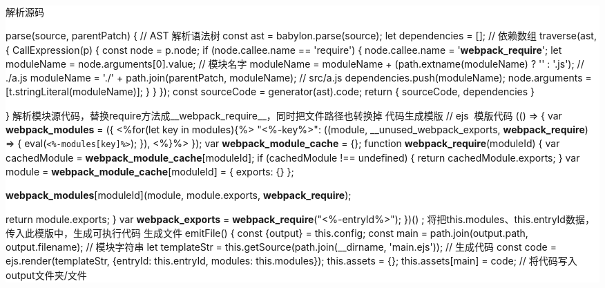 解析源码

  parse(source, parentPatch) { // AST 解析语法树
    const ast = babylon.parse(source);
    let dependencies = []; // 依赖数组
    traverse(ast, {
      CallExpression(p) {
        const node = p.node;
        if (node.callee.name == 'require') {
          node.callee.name = '__webpack_require__';
          let moduleName = node.arguments[0].value; // 模块名字
          moduleName = moduleName + (path.extname(moduleName) ? '' : '.js'); // ./a.js
          moduleName = './' + path.join(parentPatch, moduleName); // src/a.js
          dependencies.push(moduleName);
          node.arguments = [t.stringLiteral(moduleName)];
        }
      }
    });
    const sourceCode = generator(ast).code;
    return {
      sourceCode, dependencies
    }

  }
解析模块源代码，替换require方法成__webpack_require__，同时把文件路径也转换掉
代码生成模版
// ejs  模版代码
(() => {
var __webpack_modules__ = ({
<%for(let key in modules){%>
    "<%-key%>":
    ((module, __unused_webpack_exports, __webpack_require__) => {
      eval(`<%-modules[key]%>`);
     }),
<%}%>
});
var __webpack_module_cache__ = {};
function __webpack_require__(moduleId) {
var cachedModule = __webpack_module_cache__[moduleId];
if (cachedModule !== undefined) {
return cachedModule.exports;
}
var module = __webpack_module_cache__[moduleId] = {
exports: {}
};

__webpack_modules__[moduleId](module, module.exports, __webpack_require__);

return module.exports;
}
var __webpack_exports__ = __webpack_require__("<%-entryId%>");
})()
;
将把this.modules、this.entryId数据，传入此模版中，生成可执行代码
生成文件
  emitFile() {
    const {output} = this.config;
    const main = path.join(output.path, output.filename);
    // 模块字符串
    let templateStr = this.getSource(path.join(__dirname, 'main.ejs'));
    // 生成代码
    const code = ejs.render(templateStr, {entryId: this.entryId, modules: this.modules});
    this.assets = {};
    this.assets[main] = code;
    // 将代码写入output文件夹/文件